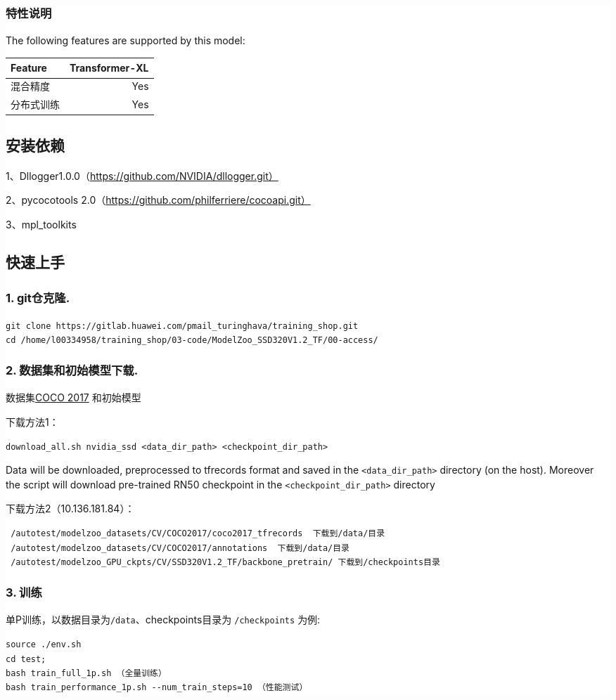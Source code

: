 ### 特性说明

The following features are supported by this model:

| **Feature** | **Transformer-XL** |
|:------------|-------------------:|
|混合精度 | Yes |
|分布式训练 | Yes |

## 安装依赖

1、Dllogger1.0.0（https://github.com/NVIDIA/dllogger.git）

2、pycocotools 2.0（https://github.com/philferriere/cocoapi.git）

3、mpl_toolkits

## 快速上手

### 1. git仓克隆.
```
git clone https://gitlab.huawei.com/pmail_turinghava/training_shop.git
cd /home/l00334958/training_shop/03-code/ModelZoo_SSD320V1.2_TF/00-access/
```

### 2. 数据集和初始模型下载. 

数据集[COCO 2017](http://cocodataset.org/#download) 和初始模型

下载方法1：
```
download_all.sh nvidia_ssd <data_dir_path> <checkpoint_dir_path>
```

Data will be downloaded, preprocessed to tfrecords format and saved in the `<data_dir_path>` directory (on the host).
Moreover the script will download pre-trained RN50 checkpoint in the `<checkpoint_dir_path>` directory

下载方法2（10.136.181.84）：
```
 /autotest/modelzoo_datasets/CV/COCO2017/coco2017_tfrecords  下载到/data/目录
 /autotest/modelzoo_datasets/CV/COCO2017/annotations  下载到/data/目录
 /autotest/modelzoo_GPU_ckpts/CV/SSD320V1.2_TF/backbone_pretrain/ 下载到/checkpoints目录
 ```

### 3. 训练

单P训练，以数据目录为`/data`、checkpoints目录为 `/checkpoints` 为例:

```
source ./env.sh
cd test;
bash train_full_1p.sh （全量训练）
bash train_performance_1p.sh --num_train_steps=10 （性能测试）
```
